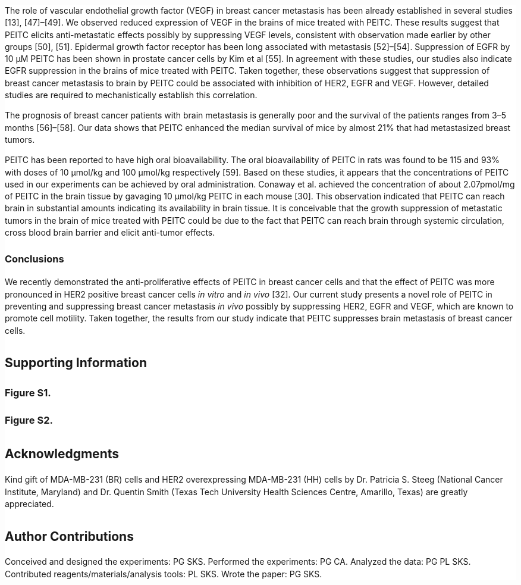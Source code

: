 The role of vascular endothelial growth factor (VEGF) in breast cancer metastasis has been already established in several studies [13], [47]–[49]. We observed reduced expression of VEGF in the brains of mice treated with PEITC. These results suggest that PEITC elicits anti-metastatic effects possibly by suppressing VEGF levels, consistent with observation made earlier by other groups [50], [51]. Epidermal growth factor receptor has been long associated with metastasis [52]–[54]. Suppression of EGFR by 10 µM PEITC has been shown in prostate cancer cells by Kim et al [55]. In agreement with these studies, our studies also indicate EGFR suppression in the brains of mice treated with PEITC. Taken together, these observations suggest that suppression of breast cancer metastasis to brain by PEITC could be associated with inhibition of HER2, EGFR and VEGF. However, detailed studies are required to mechanistically establish this correlation.

The prognosis of breast cancer patients with brain metastasis is generally poor and the survival of the patients ranges from 3–5 months [56]–[58]. Our data shows that PEITC enhanced the median survival of mice by almost 21% that had metastasized breast tumors.

PEITC has been reported to have high oral bioavailability. The oral bioavailability of PEITC in rats was found to be 115 and 93% with doses of 10 µmol/kg and 100 µmol/kg respectively [59]. Based on these studies, it appears that the concentrations of PEITC used in our experiments can be achieved by oral administration. Conaway et al. achieved the concentration of about 2.07pmol/mg of PEITC in the brain tissue by gavaging 10 µmol/kg PEITC in each mouse [30]. This observation indicated that PEITC can reach brain in substantial amounts indicating its availability in brain tissue. It is conceivable that the growth suppression of metastatic tumors in the brain of mice treated with PEITC could be due to the fact that PEITC can reach brain through systemic circulation, cross blood brain barrier and elicit anti-tumor effects.

### Conclusions

We recently demonstrated the anti-proliferative effects of PEITC in breast cancer cells and that the effect of PEITC was more pronounced in HER2 positive breast cancer cells _in vitro_ and _in vivo_ [32]. Our current study presents a novel role of PEITC in preventing and suppressing breast cancer metastasis _in vivo_ possibly by suppressing HER2, EGFR and VEGF, which are known to promote cell motility. Taken together, the results from our study indicate that PEITC suppresses brain metastasis of breast cancer cells.

## Supporting Information

### Figure S1. 



### Figure S2. 



## Acknowledgments

Kind gift of MDA-MB-231 (BR) cells and HER2 overexpressing MDA-MB-231 (HH) cells by Dr. Patricia S. Steeg (National Cancer Institute, Maryland) and Dr. Quentin Smith (Texas Tech University Health Sciences Centre, Amarillo, Texas) are greatly appreciated.

## Author Contributions

Conceived and designed the experiments: PG SKS. Performed the experiments: PG CA. Analyzed the data: PG PL SKS. Contributed reagents/materials/analysis tools: PL SKS. Wrote the paper: PG SKS.
